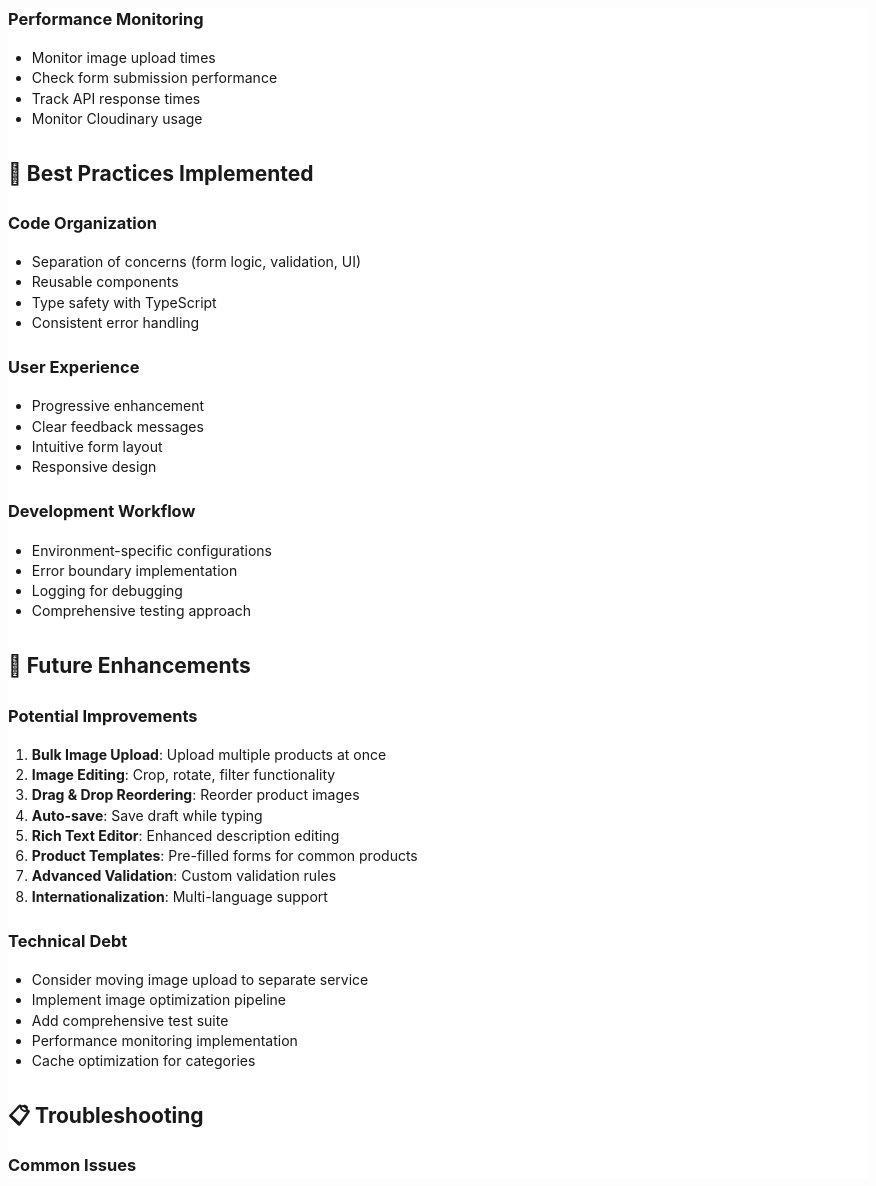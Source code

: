 ### Performance Monitoring
- Monitor image upload times
- Check form submission performance
- Track API response times
- Monitor Cloudinary usage

## 🎯 Best Practices Implemented

### Code Organization
- Separation of concerns (form logic, validation, UI)
- Reusable components
- Type safety with TypeScript
- Consistent error handling

### User Experience
- Progressive enhancement
- Clear feedback messages
- Intuitive form layout
- Responsive design

### Development Workflow
- Environment-specific configurations
- Error boundary implementation
- Logging for debugging
- Comprehensive testing approach

## 🔄 Future Enhancements

### Potential Improvements
1. **Bulk Image Upload**: Upload multiple products at once
2. **Image Editing**: Crop, rotate, filter functionality
3. **Drag & Drop Reordering**: Reorder product images
4. **Auto-save**: Save draft while typing
5. **Rich Text Editor**: Enhanced description editing
6. **Product Templates**: Pre-filled forms for common products
7. **Advanced Validation**: Custom validation rules
8. **Internationalization**: Multi-language support

### Technical Debt
- Consider moving image upload to separate service
- Implement image optimization pipeline
- Add comprehensive test suite
- Performance monitoring implementation
- Cache optimization for categories

## 📋 Troubleshooting

### Common Issues
